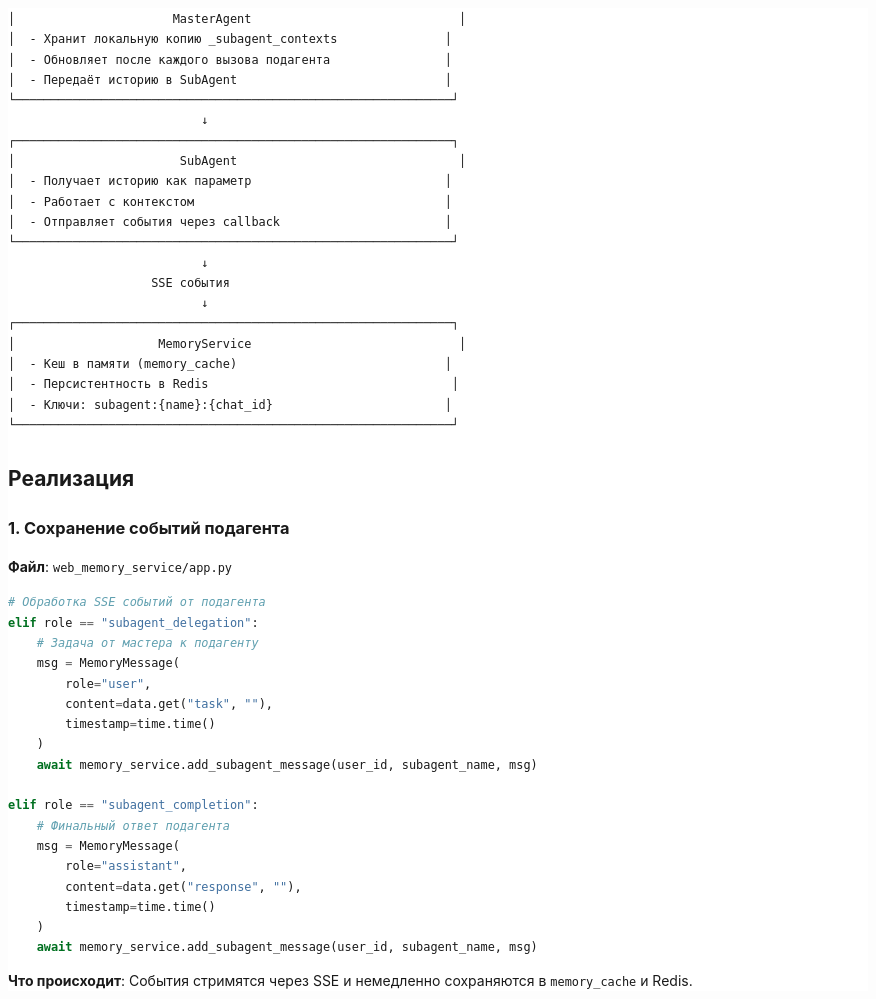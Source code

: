 ```
│                      MasterAgent                             │
│  - Хранит локальную копию _subagent_contexts               │
│  - Обновляет после каждого вызова подагента                │
│  - Передаёт историю в SubAgent                             │
└─────────────────────────────────────────────────────────────┘
                           ↓
┌─────────────────────────────────────────────────────────────┐
│                       SubAgent                               │
│  - Получает историю как параметр                           │
│  - Работает с контекстом                                   │
│  - Отправляет события через callback                       │
└─────────────────────────────────────────────────────────────┘
                           ↓
                    SSE события
                           ↓
┌─────────────────────────────────────────────────────────────┐
│                    MemoryService                             │
│  - Кеш в памяти (memory_cache)                             │
│  - Персистентность в Redis                                  │
│  - Ключи: subagent:{name}:{chat_id}                        │
└─────────────────────────────────────────────────────────────┘
```

## Реализация

### 1. Сохранение событий подагента

**Файл**: `web_memory_service/app.py`

```python
# Обработка SSE событий от подагента
elif role == "subagent_delegation":
    # Задача от мастера к подагенту
    msg = MemoryMessage(
        role="user",
        content=data.get("task", ""),
        timestamp=time.time()
    )
    await memory_service.add_subagent_message(user_id, subagent_name, msg)

elif role == "subagent_completion":
    # Финальный ответ подагента
    msg = MemoryMessage(
        role="assistant",
        content=data.get("response", ""),
        timestamp=time.time()
    )
    await memory_service.add_subagent_message(user_id, subagent_name, msg)
```

**Что происходит**: События стримятся через SSE и немедленно сохраняются в `memory_cache` и Redis.
